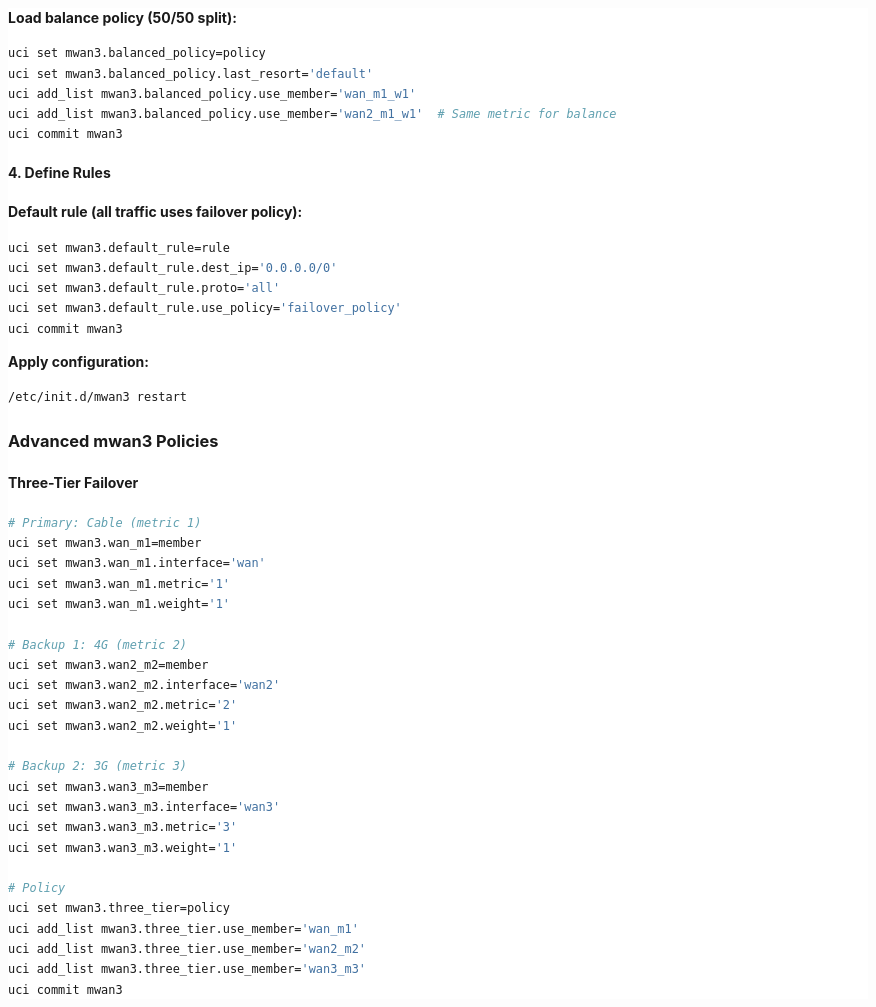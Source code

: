 **Load balance policy (50/50 split):**
```bash
uci set mwan3.balanced_policy=policy
uci set mwan3.balanced_policy.last_resort='default'
uci add_list mwan3.balanced_policy.use_member='wan_m1_w1'
uci add_list mwan3.balanced_policy.use_member='wan2_m1_w1'  # Same metric for balance
uci commit mwan3
```

#### 4. Define Rules

**Default rule (all traffic uses failover policy):**
```bash
uci set mwan3.default_rule=rule
uci set mwan3.default_rule.dest_ip='0.0.0.0/0'
uci set mwan3.default_rule.proto='all'
uci set mwan3.default_rule.use_policy='failover_policy'
uci commit mwan3
```

**Apply configuration:**
```bash
/etc/init.d/mwan3 restart
```

### Advanced mwan3 Policies

#### Three-Tier Failover

```bash
# Primary: Cable (metric 1)
uci set mwan3.wan_m1=member
uci set mwan3.wan_m1.interface='wan'
uci set mwan3.wan_m1.metric='1'
uci set mwan3.wan_m1.weight='1'

# Backup 1: 4G (metric 2)
uci set mwan3.wan2_m2=member
uci set mwan3.wan2_m2.interface='wan2'
uci set mwan3.wan2_m2.metric='2'
uci set mwan3.wan2_m2.weight='1'

# Backup 2: 3G (metric 3)
uci set mwan3.wan3_m3=member
uci set mwan3.wan3_m3.interface='wan3'
uci set mwan3.wan3_m3.metric='3'
uci set mwan3.wan3_m3.weight='1'

# Policy
uci set mwan3.three_tier=policy
uci add_list mwan3.three_tier.use_member='wan_m1'
uci add_list mwan3.three_tier.use_member='wan2_m2'
uci add_list mwan3.three_tier.use_member='wan3_m3'
uci commit mwan3
```
